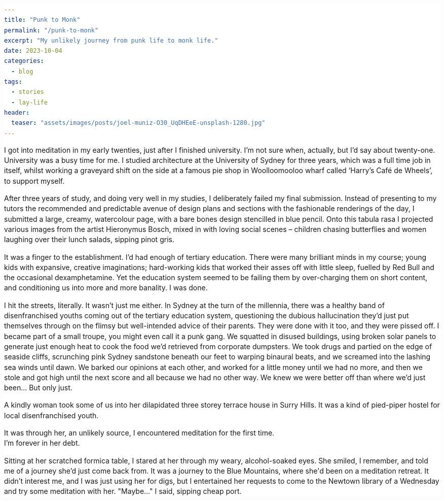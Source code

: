 ```yaml
---
title: "Punk to Monk"
permalink: "/punk-to-monk"
excerpt: "My unlikely journey from punk life to monk life."
date: 2023-10-04
categories:
  - blog
tags:
  - stories
  - lay-life
header:
  teaser: "assets/images/posts/joel-muniz-O30_UqDHEeE-unsplash-1280.jpg"
---
```


I got into meditation in my early twenties, just after I finished university. I’m not sure when, actually, but I’d say about twenty-one. University was a busy time for me. I studied architecture at the University of Sydney for three years, which was a full time job in itself, whilst working a graveyard shift on the side at a famous pie shop in Woolloomooloo wharf called ‘Harry’s Café de Wheels’, to support myself. 

After three years of study, and doing very well in my studies, I deliberately failed my final submission. Instead of presenting to my tutors the recommended and predictable avenue of design plans and sections with the fashionable renderings of the day, I submitted a large, creamy, watercolour page, with a bare bones design stencilled in blue pencil. Onto this tabula rasa I projected various images from the artist Hieronymus Bosch, mixed in with loving social scenes – children chasing butterflies and women laughing over their lunch salads, sipping pinot gris.

It was a finger to the establishment. I’d had enough of tertiary education. There were many brilliant minds in my course; young kids with expansive, creative imaginations; hard-working kids that worked their asses off with little sleep, fuelled by Red Bull and the occasional dexamphetamine. Yet the education system seemed to be failing them by over-charging them on short content, and conditioning us into more and more banality. I was done.

I hit the streets, literally. It wasn’t just me either. In Sydney at the turn of the millennia, there was a healthy band of disenfranchised youths coming out of the tertiary education system, questioning the dubious hallucination they’d just put themselves through on the flimsy but  well-intended advice of their parents. They were done with it too, and they were pissed off. I became part of a small troupe, you might even call it a punk gang. We squatted in disused buildings, using broken solar panels to generate just enough heat to cook the food we’d retrieved from corporate dumpsters. We took drugs and partied on the edge of seaside cliffs, scrunching pink Sydney sandstone beneath our feet to warping binaural beats, and we screamed into the lashing sea winds until dawn. We barked our opinions at each other, and worked for a little money until we had no more, and then we stole and got high until the next score and all because we had no other way. We knew  we were better off than where we’d just been… But only just.

A kindly woman took some of us into her dilapidated three storey terrace house in Surry Hills. It was a kind of pied-piper hostel for local disenfranchised youth.

It was through her, an unlikely source, I encountered meditation for the first time.  
I’m forever in her debt.

Sitting at her scratched formica table, I stared at her through my weary, alcohol-soaked eyes. She smiled, I remember, and told me of a journey she’d just come back from. It was a journey to the Blue Mountains, where she'd been on a meditation retreat. It didn’t interest me, and I was just using her for digs, but I entertained her requests to come to the Newtown library of a Wednesday and try some meditation with her. "Maybe…" I said, sipping cheap port.
